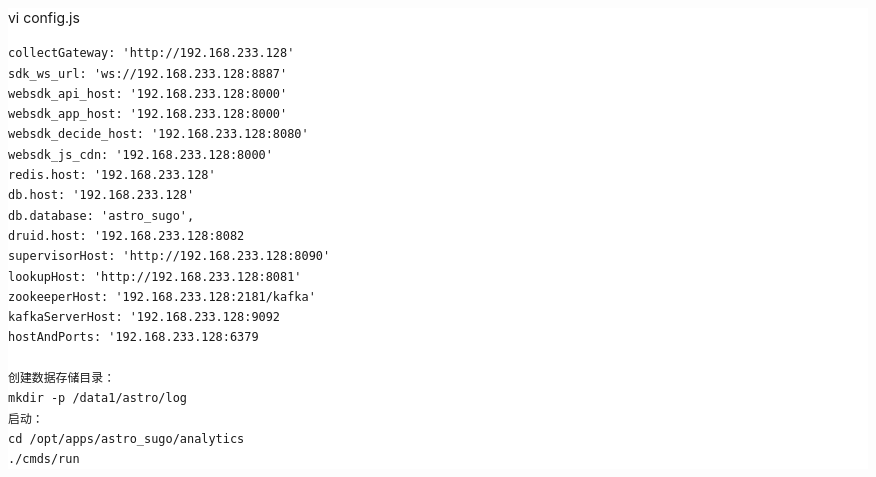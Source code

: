 vi config.js

    collectGateway: 'http://192.168.233.128'
    sdk_ws_url: 'ws://192.168.233.128:8887'
    websdk_api_host: '192.168.233.128:8000'
    websdk_app_host: '192.168.233.128:8000'
    websdk_decide_host: '192.168.233.128:8080'
    websdk_js_cdn: '192.168.233.128:8000'
    redis.host: '192.168.233.128'
    db.host: '192.168.233.128'
    db.database: 'astro_sugo',
    druid.host: '192.168.233.128:8082
    supervisorHost: 'http://192.168.233.128:8090'
    lookupHost: 'http://192.168.233.128:8081'
    zookeeperHost: '192.168.233.128:2181/kafka'
    kafkaServerHost: '192.168.233.128:9092
    hostAndPorts: '192.168.233.128:6379

    创建数据存储目录：
    mkdir -p /data1/astro/log
    启动：
    cd /opt/apps/astro_sugo/analytics
    ./cmds/run
    
